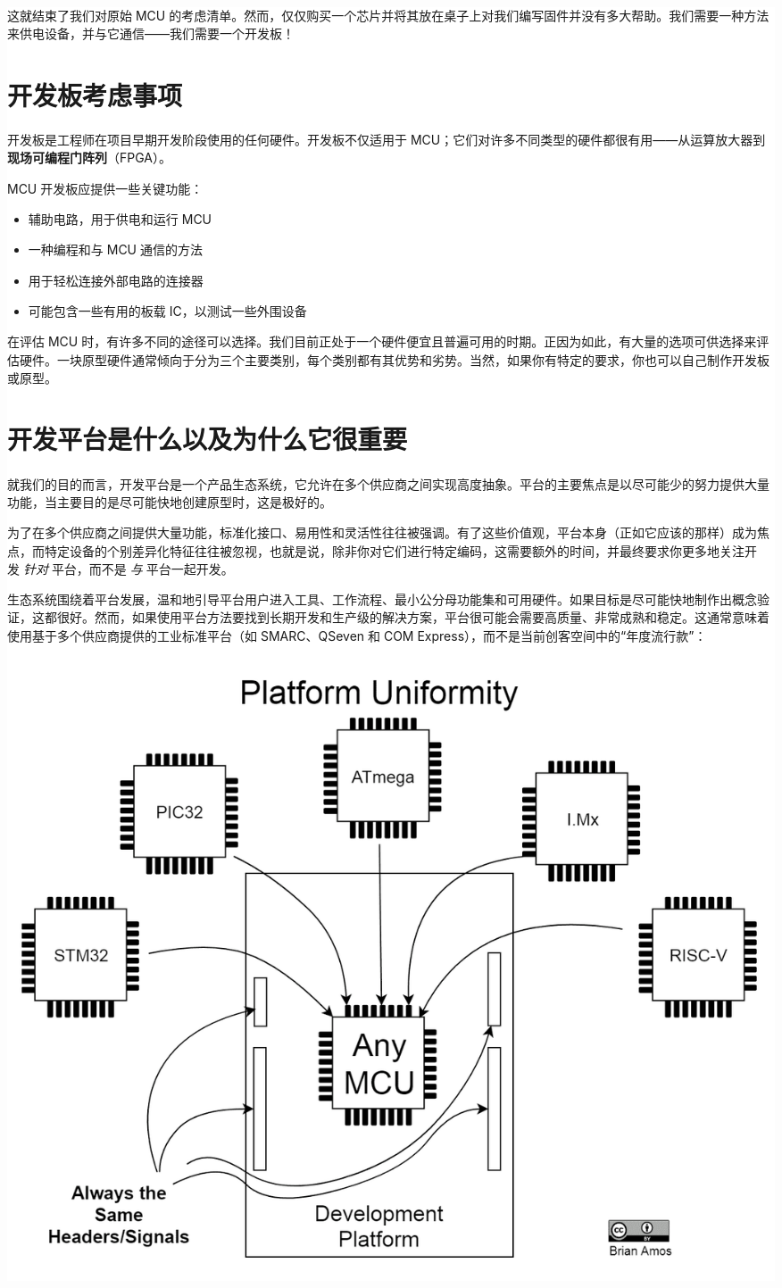 这就结束了我们对原始 MCU 的考虑清单。然而，仅仅购买一个芯片并将其放在桌子上对我们编写固件并没有多大帮助。我们需要一种方法来供电设备，并与它通信——我们需要一个开发板！

# 开发板考虑事项

开发板是工程师在项目早期开发阶段使用的任何硬件。开发板不仅适用于 MCU；它们对许多不同类型的硬件都很有用——从运算放大器到**现场可编程门阵列**（FPGA）。

MCU 开发板应提供一些关键功能：

+   辅助电路，用于供电和运行 MCU

+   一种编程和与 MCU 通信的方法

+   用于轻松连接外部电路的连接器

+   可能包含一些有用的板载 IC，以测试一些外围设备

在评估 MCU 时，有许多不同的途径可以选择。我们目前正处于一个硬件便宜且普遍可用的时期。正因为如此，有大量的选项可供选择来评估硬件。一块原型硬件通常倾向于分为三个主要类别，每个类别都有其优势和劣势。当然，如果你有特定的要求，你也可以自己制作开发板或原型。

# 开发平台是什么以及为什么它很重要

就我们的目的而言，开发平台是一个产品生态系统，它允许在多个供应商之间实现高度抽象。平台的主要焦点是以尽可能少的努力提供大量功能，当主要目的是尽可能快地创建原型时，这是极好的。

为了在多个供应商之间提供大量功能，标准化接口、易用性和灵活性往往被强调。有了这些价值观，平台本身（正如它应该的那样）成为焦点，而特定设备的个别差异化特征往往被忽视，也就是说，除非你对它们进行特定编码，这需要额外的时间，并最终要求你更多地关注开发 *针对* 平台，而不是 *与* 平台一起开发。

生态系统围绕着平台发展，温和地引导平台用户进入工具、工作流程、最小公分母功能集和可用硬件。如果目标是尽可能快地制作出概念验证，这都很好。然而，如果使用平台方法要找到长期开发和生产级的解决方案，平台很可能会需要高质量、非常成熟和稳定。这通常意味着使用基于多个供应商提供的工业标准平台（如 SMARC、QSeven 和 COM Express），而不是当前创客空间中的“年度流行款”：

![图片](img/e8665d67-e955-4b25-971f-f2dd3d5542c3.png)

